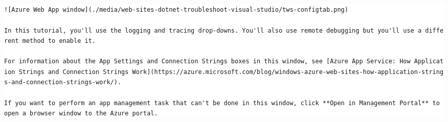     ![Azure Web App window](./media/web-sites-dotnet-troubleshoot-visual-studio/tws-configtab.png)

    In this tutorial, you'll use the logging and tracing drop-downs. You'll also use remote debugging but you'll use a different method to enable it.

    For information about the App Settings and Connection Strings boxes in this window, see [Azure App Service: How Application Strings and Connection Strings Work](https://azure.microsoft.com/blog/windows-azure-web-sites-how-application-strings-and-connection-strings-work/).

    If you want to perform an app management task that can't be done in this window, click **Open in Management Portal** to open a browser window to the Azure portal.

